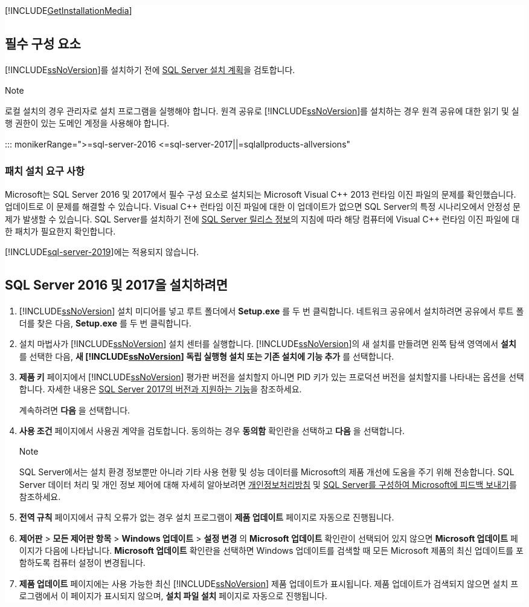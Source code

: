 [!INCLUDE[GetInstallationMedia](../../includes/getssmedia.md)]
  
## <a name="prerequisites"></a>필수 구성 요소

[!INCLUDE[ssNoVersion](../../includes/ssnoversion-md.md)]를 설치하기 전에 [SQL Server 설치 계획](../../sql-server/install/planning-a-sql-server-installation.md)을 검토합니다.  
  
> [!NOTE]  
> 로컬 설치의 경우 관리자로 설치 프로그램을 실행해야 합니다. 원격 공유로 [!INCLUDE[ssNoVersion](../../includes/ssnoversion-md.md)]를 설치하는 경우 원격 공유에 대한 읽기 및 실행 권한이 있는 도메인 계정을 사용해야 합니다.  

::: monikerRange=">=sql-server-2016 <=sql-server-2017||=sqlallproducts-allversions"

###  <a name="install-patch-requirement"></a><a name="bkmk_ga_instalpatch"></a> 패치 설치 요구 사항

Microsoft는 SQL Server 2016 및 2017에서 필수 구성 요소로 설치되는 Microsoft Visual C++ 2013 런타임 이진 파일의 문제를 확인했습니다. 업데이트로 이 문제를 해결할 수 있습니다. Visual C++ 런타임 이진 파일에 대한 이 업데이트가 없으면 SQL Server의 특정 시나리오에서 안정성 문제가 발생할 수 있습니다. SQL Server를 설치하기 전에 [SQL Server 릴리스 정보](../../sql-server/sql-server-2016-release-notes.md#bkmk_ga_instalpatch)의 지침에 따라 해당 컴퓨터에 Visual C++ 런타임 이진 파일에 대한 패치가 필요한지 확인합니다. 

[!INCLUDE[sql-server-2019](../../includes/sssqlv15-md.md)]에는 적용되지 않습니다.

## <a name="to-install-sql-server-2016-and-2017"></a>SQL Server 2016 및 2017을 설치하려면  

1. [!INCLUDE[ssNoVersion](../../includes/ssnoversion-md.md)] 설치 미디어를 넣고 루트 폴더에서 **Setup.exe** 를 두 번 클릭합니다. 네트워크 공유에서 설치하려면 공유에서 루트 폴더를 찾은 다음, **Setup.exe** 를 두 번 클릭합니다.  
  
1. 설치 마법사가 [!INCLUDE[ssNoVersion](../../includes/ssnoversion-md.md)] 설치 센터를 실행합니다. [!INCLUDE[ssNoVersion](../../includes/ssnoversion-md.md)]의 새 설치를 만들려면 왼쪽 탐색 영역에서 **설치** 를 선택한 다음, **새 [!INCLUDE[ssNoVersion](../../includes/ssnoversion-md.md)] 독립 실행형 설치 또는 기존 설치에 기능 추가** 를 선택합니다.  

1. **제품 키** 페이지에서 [!INCLUDE[ssNoVersion](../../includes/ssnoversion-md.md)] 평가판 버전을 설치할지 아니면 PID 키가 있는 프로덕션 버전을 설치할지를 나타내는 옵션을 선택합니다. 자세한 내용은 [SQL Server 2017의 버전과 지원하는 기능](../../sql-server/editions-and-components-of-sql-server-2017.md)을 참조하세요.  
  
   계속하려면 **다음** 을 선택합니다.

1. **사용 조건** 페이지에서 사용권 계약을 검토합니다. 동의하는 경우 **동의함** 확인란을 선택하고 **다음** 을 선택합니다.  
    
   > [!NOTE]
   > SQL Server에서는 설치 환경 정보뿐만 아니라 기타 사용 현황 및 성능 데이터를 Microsoft의 제품 개선에 도움을 주기 위해 전송합니다. SQL Server 데이터 처리 및 개인 정보 제어에 대해 자세히 알아보려면 [개인정보처리방침](https://privacy.microsoft.com/privacystatement) 및 [SQL Server를 구성하여 Microsoft에 피드백 보내기](../../sql-server/usage-and-diagnostic-data-configuration-for-sql-server.md)를 참조하세요.

1. **전역 규칙** 페이지에서 규칙 오류가 없는 경우 설치 프로그램이 **제품 업데이트** 페이지로 자동으로 진행됩니다.  
  
1. **제어판** > **모든 제어판 항목** > **Windows 업데이트** > **설정 변경** 의 **Microsoft 업데이트** 확인란이 선택되어 있지 않으면 **Microsoft 업데이트** 페이지가 다음에 나타납니다. **Microsoft 업데이트** 확인란을 선택하면 Windows 업데이트를 검색할 때 모든 Microsoft 제품의 최신 업데이트를 포함하도록 컴퓨터 설정이 변경됩니다.  

1. **제품 업데이트** 페이지에는 사용 가능한 최신 [!INCLUDE[ssNoVersion](../../includes/ssnoversion-md.md)] 제품 업데이트가 표시됩니다. 제품 업데이트가 검색되지 않으면 설치 프로그램에서 이 페이지가 표시되지 않으며, **설치 파일 설치** 페이지로 자동으로 진행됩니다.  
